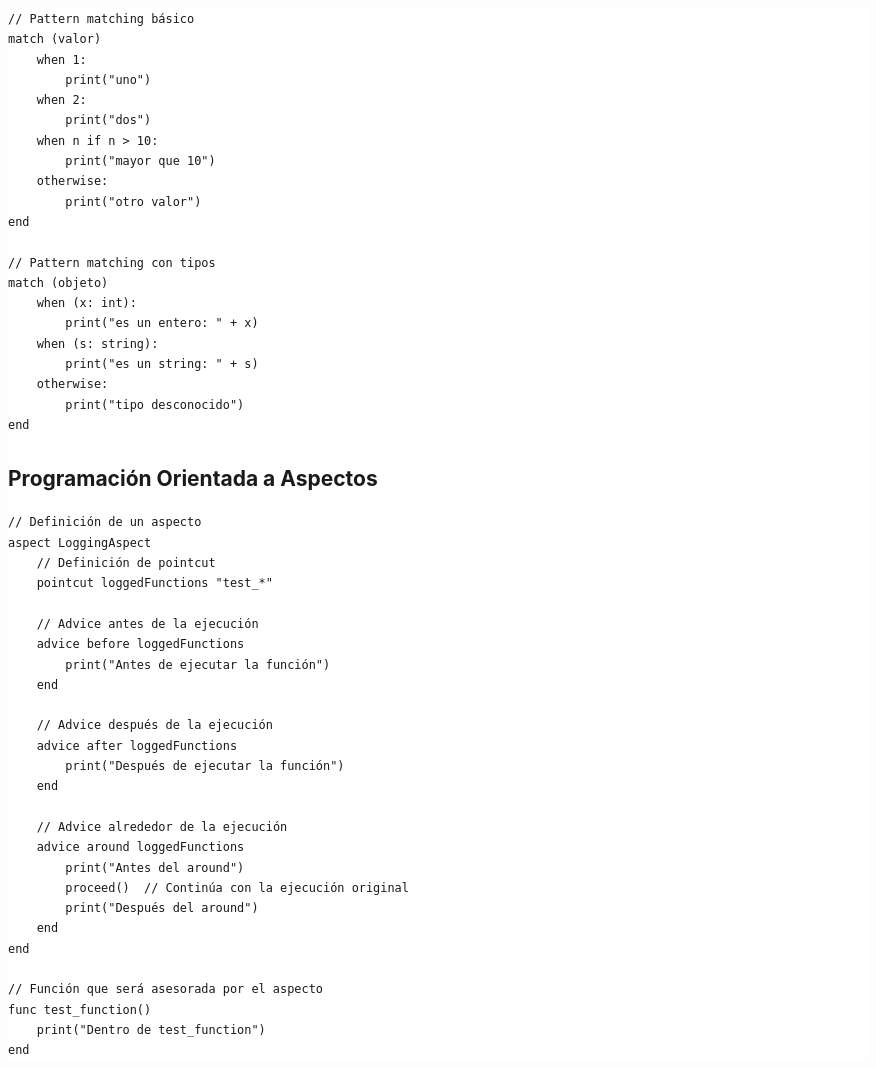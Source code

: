 ```lyn
// Pattern matching básico
match (valor)
    when 1:
        print("uno")
    when 2:
        print("dos")
    when n if n > 10:
        print("mayor que 10")
    otherwise:
        print("otro valor")
end

// Pattern matching con tipos
match (objeto)
    when (x: int):
        print("es un entero: " + x)
    when (s: string):
        print("es un string: " + s)
    otherwise:
        print("tipo desconocido")
end
```

## Programación Orientada a Aspectos

```lyn
// Definición de un aspecto
aspect LoggingAspect
    // Definición de pointcut
    pointcut loggedFunctions "test_*"

    // Advice antes de la ejecución
    advice before loggedFunctions
        print("Antes de ejecutar la función")
    end

    // Advice después de la ejecución
    advice after loggedFunctions
        print("Después de ejecutar la función")
    end

    // Advice alrededor de la ejecución
    advice around loggedFunctions
        print("Antes del around")
        proceed()  // Continúa con la ejecución original
        print("Después del around")
    end
end

// Función que será asesorada por el aspecto
func test_function()
    print("Dentro de test_function")
end
```
